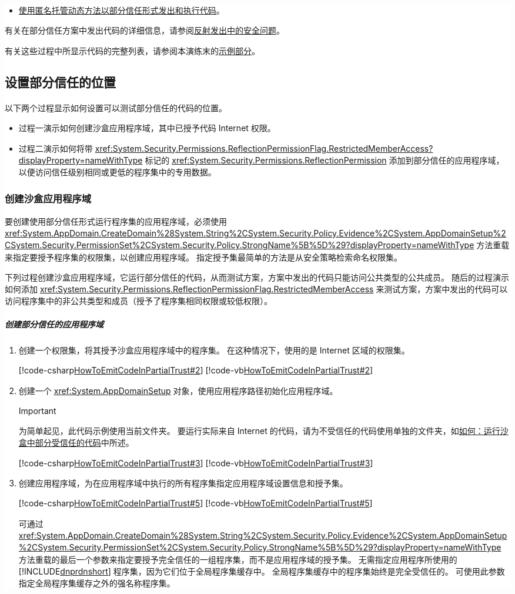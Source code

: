 -   [使用匿名托管动态方法以部分信任形式发出和执行代码](#Using_methods)。  
  
 有关在部分信任方案中发出代码的详细信息，请参阅[反射发出中的安全问题](../../../docs/framework/reflection-and-codedom/security-issues-in-reflection-emit.md)。  
  
 有关这些过程中所显示代码的完整列表，请参阅本演练末的[示例部分](#Example)。  
  
<a name="Setting_up"></a>   
## <a name="setting-up-partially-trusted-locations"></a>设置部分信任的位置  
 以下两个过程显示如何设置可以测试部分信任的代码的位置。  
  
-   过程一演示如何创建沙盒应用程序域，其中已授予代码 Internet 权限。  
  
-   过程二演示如何将带 <xref:System.Security.Permissions.ReflectionPermissionFlag.RestrictedMemberAccess?displayProperty=nameWithType> 标记的 <xref:System.Security.Permissions.ReflectionPermission> 添加到部分信任的应用程序域，以便访问信任级别相同或更低的程序集中的专用数据。  
  
### <a name="creating-sandboxed-application-domains"></a>创建沙盒应用程序域  
 要创建使用部分信任形式运行程序集的应用程序域，必须使用 <xref:System.AppDomain.CreateDomain%28System.String%2CSystem.Security.Policy.Evidence%2CSystem.AppDomainSetup%2CSystem.Security.PermissionSet%2CSystem.Security.Policy.StrongName%5B%5D%29?displayProperty=nameWithType> 方法重载来指定要授予程序集的权限集，以创建应用程序域。 指定授予集最简单的方法是从安全策略检索命名权限集。  
  
 下列过程创建沙盒应用程序域，它运行部分信任的代码，从而测试方案，方案中发出的代码只能访问公共类型的公共成员。 随后的过程演示如何添加 <xref:System.Security.Permissions.ReflectionPermissionFlag.RestrictedMemberAccess> 来测试方案，方案中发出的代码可以访问程序集中的非公共类型和成员（授予了程序集相同权限或较低权限）。  
  
##### <a name="to-create-an-application-domain-with-partial-trust"></a>创建部分信任的应用程序域  
  
1.  创建一个权限集，将其授予沙盒应用程序域中的程序集。 在这种情况下，使用的是 Internet 区域的权限集。  
  
     [!code-csharp[HowToEmitCodeInPartialTrust#2](../../../samples/snippets/csharp/VS_Snippets_CLR/HowToEmitCodeInPartialTrust/cs/source.cs#2)]
     [!code-vb[HowToEmitCodeInPartialTrust#2](../../../samples/snippets/visualbasic/VS_Snippets_CLR/HowToEmitCodeInPartialTrust/vb/source.vb#2)]  
  
2.  创建一个 <xref:System.AppDomainSetup> 对象，使用应用程序路径初始化应用程序域。  
  
    > [!IMPORTANT]
    >  为简单起见，此代码示例使用当前文件夹。 要运行实际来自 Internet 的代码，请为不受信任的代码使用单独的文件夹，如[如何：运行沙盒中部分受信任的代码](../../../docs/framework/misc/how-to-run-partially-trusted-code-in-a-sandbox.md)中所述。  
  
     [!code-csharp[HowToEmitCodeInPartialTrust#3](../../../samples/snippets/csharp/VS_Snippets_CLR/HowToEmitCodeInPartialTrust/cs/source.cs#3)]
     [!code-vb[HowToEmitCodeInPartialTrust#3](../../../samples/snippets/visualbasic/VS_Snippets_CLR/HowToEmitCodeInPartialTrust/vb/source.vb#3)]  
  
3.  创建应用程序域，为在应用程序域中执行的所有程序集指定应用程序域设置信息和授予集。  
  
     [!code-csharp[HowToEmitCodeInPartialTrust#5](../../../samples/snippets/csharp/VS_Snippets_CLR/HowToEmitCodeInPartialTrust/cs/source.cs#5)]
     [!code-vb[HowToEmitCodeInPartialTrust#5](../../../samples/snippets/visualbasic/VS_Snippets_CLR/HowToEmitCodeInPartialTrust/vb/source.vb#5)]  
  
     可通过 <xref:System.AppDomain.CreateDomain%28System.String%2CSystem.Security.Policy.Evidence%2CSystem.AppDomainSetup%2CSystem.Security.PermissionSet%2CSystem.Security.Policy.StrongName%5B%5D%29?displayProperty=nameWithType> 方法重载的最后一个参数来指定要授予完全信任的一组程序集，而不是应用程序域的授予集。 无需指定应用程序所使用的 [!INCLUDE[dnprdnshort](../../../includes/dnprdnshort-md.md)] 程序集，因为它们位于全局程序集缓存中。 全局程序集缓存中的程序集始终是完全受信任的。 可使用此参数指定全局程序集缓存之外的强名称程序集。  
  